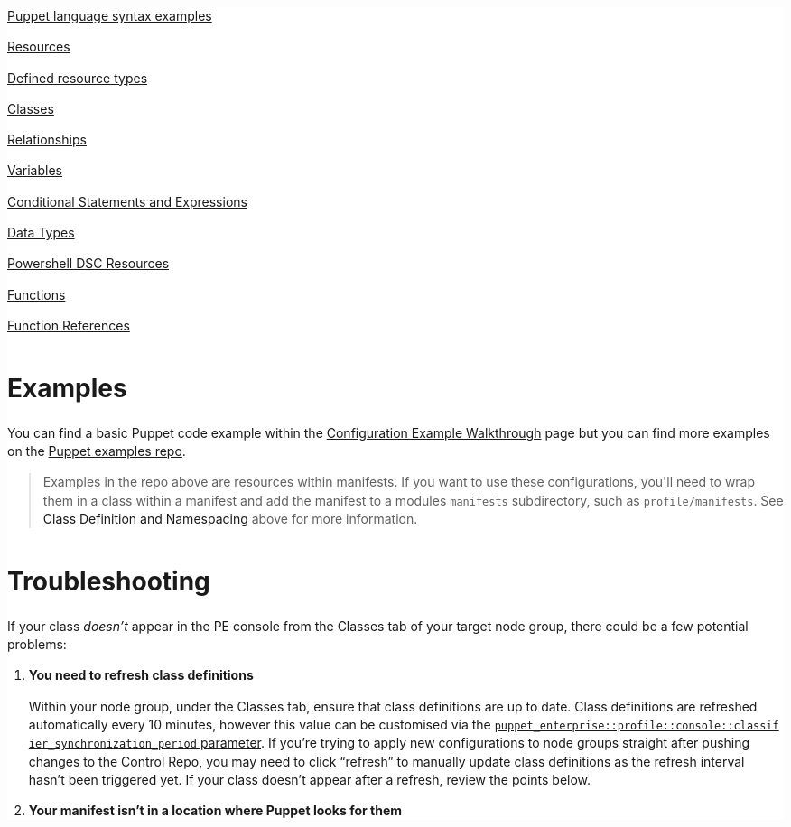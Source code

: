  <a href="https://puppet.com/docs/puppet/latest/lang_visual_index.html" target="_blank">Puppet language syntax examples</a>

<a href="https://puppet.com/docs/puppet/latest/lang_resources.html" target="_blank">Resources</a>

<a href="https://puppet.com/docs/puppet/latest/lang_defined_types.html" target="_blank">Defined resource types</a>

<a href="https://puppet.com/docs/puppet/latest/lang_classes.html" target="_blank">Classes</a>

<a href="https://puppet.com/docs/puppet/latest/lang_relationships.html" target="_blank">Relationships</a>

<a href="https://puppet.com/docs/puppet/latest/lang_variables.html" target="_blank">Variables</a>

<a href="https://puppet.com/docs/puppet/latest/lang_conditional.html" target="_blank">Conditional Statements and Expressions</a>

<a href="https://puppet.com/docs/puppet/latest/lang_data.html" target="_blank">Data Types</a>

<a href="https://puppet.com/docs/puppet/latest/powershell-dsc-resources.html" target="_blank">Powershell DSC Resources</a>

<a href="https://puppet.com/docs/puppet/latest/lang_functions.html" target="_blank">Functions</a>

<a href="https://puppet.com/docs/puppet/latest/function.html" target="_blank">Function References</a>



# Examples<a href="#examples" aria-hidden="true"></a>
You can find a basic Puppet code example within the <a href="https://puppet-enterprise-guide.com/theory/configuration-example.html" target="_blank">Configuration Example Walkthrough</a> page but you can find more examples on the <a href="https://github.com/kinners00/puppet-examples/tree/production/examples/puppet-code" target="_blank">Puppet examples repo</a>.

> Examples in the repo above are resources within manifests. If you want to use these configurations, you'll need to wrap them in a class within a manifest and add the manifest to a modules `manifests` subdirectory, such as `profile/manifests`. See [Class Definition and Namespacing](#class-definition-and-namespacing) above for more information.


# Troubleshooting<a href="#troubleshooting" aria-hidden="true"></a>

If your class _doesn’t_ appear in the PE console from the Classes tab of your target node group, there could be a few potential problems:

1. **You need to refresh class definitions**

    Within your node group, under the Classes tab, ensure that class definitions are up to date. Class definitions are refreshed automatically every 10 minutes, however this value can be customised via the <a href="https://puppet.com/docs/pe/latest/config_console.html#console_and_console_services_parameters" target="_blank">`puppet_enterprise::profile::console::classifier_synchronization_period` parameter</a>. If you’re trying to apply new configurations to node groups straight after pushing changes to the Control Repo, you may need to click “refresh” to manually update class definitions as the refresh interval hasn’t been triggered yet. If your class doesn’t appear after a refresh, review the points below.
2. **Your manifest isn’t in a location where Puppet looks for them**
